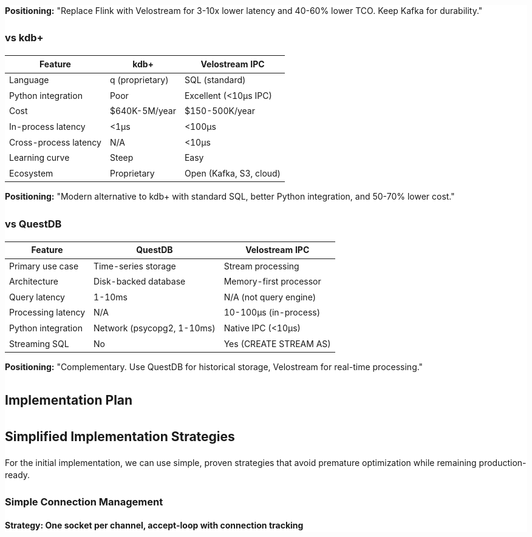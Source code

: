 **Positioning:** "Replace Flink with Velostream for 3-10x lower latency and 40-60% lower TCO. Keep Kafka for durability."

### vs kdb+

| Feature | kdb+ | Velostream IPC |
|---------|------|----------------|
| Language | q (proprietary) | SQL (standard) |
| Python integration | Poor | Excellent (<10µs IPC) |
| Cost | $640K-5M/year | $150-500K/year |
| In-process latency | <1µs | <100µs |
| Cross-process latency | N/A | <10µs |
| Learning curve | Steep | Easy |
| Ecosystem | Proprietary | Open (Kafka, S3, cloud) |

**Positioning:** "Modern alternative to kdb+ with standard SQL, better Python integration, and 50-70% lower cost."

### vs QuestDB

| Feature | QuestDB | Velostream IPC |
|---------|---------|----------------|
| Primary use case | Time-series storage | Stream processing |
| Architecture | Disk-backed database | Memory-first processor |
| Query latency | 1-10ms | N/A (not query engine) |
| Processing latency | N/A | 10-100µs (in-process) |
| Python integration | Network (psycopg2, 1-10ms) | Native IPC (<10µs) |
| Streaming SQL | No | Yes (CREATE STREAM AS) |

**Positioning:** "Complementary. Use QuestDB for historical storage, Velostream for real-time processing."

## Implementation Plan

## Simplified Implementation Strategies

For the initial implementation, we can use simple, proven strategies that avoid premature optimization while remaining production-ready.

### Simple Connection Management

**Strategy: One socket per channel, accept-loop with connection tracking**
